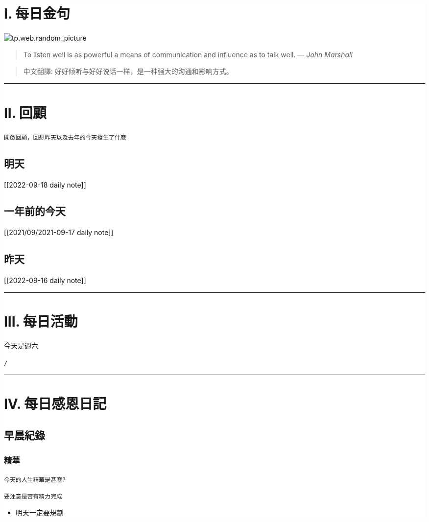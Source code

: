 # I. 每日金句
![tp.web.random_picture](https://images.unsplash.com/photo-1660735838901-95103552ba9c?crop=entropy&cs=tinysrgb&fit=crop&fm=jpg&h=1080&ixid=MnwxfDB8MXxyYW5kb218MHx8fHx8fHx8MTY2MzM3Mjk5NA&ixlib=rb-1.2.1&q=80&w=1920) <br>
> To listen well is as powerful a means of communication and influence as to talk well.
> — <cite>John Marshall</cite>

>中文翻譯:
>好好倾听与好好说话一样，是一种强大的沟通和影响方式。
---

# II. 回顧
```note-brown
開啟回顧，回想昨天以及去年的今天發生了什麼
```

## 明天
[[2022-09-18 daily note]]

## 一年前的今天
[[2021/09/2021-09-17 daily note]]

## 昨天
[[2022-09-16 daily note]] 


---
# III. 每日活動
今天是週六
```ActivityHistory
/

```

---
# IV. 每日感恩日記
## 早晨紀錄
### 精華
```note-brown
今天的人生精華是甚麼?
```
```note-red
要注意是否有精力完成
```
- 明天一定要規劃
